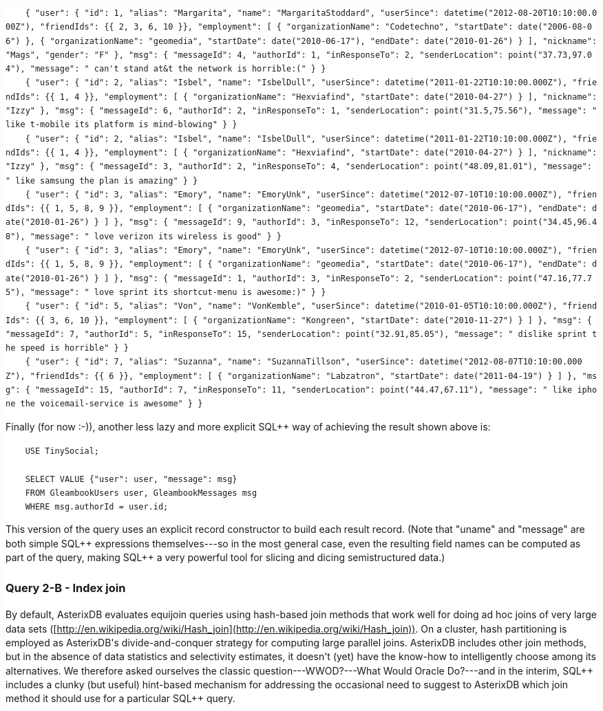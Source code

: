         { "user": { "id": 1, "alias": "Margarita", "name": "MargaritaStoddard", "userSince": datetime("2012-08-20T10:10:00.000Z"), "friendIds": {{ 2, 3, 6, 10 }}, "employment": [ { "organizationName": "Codetechno", "startDate": date("2006-08-06") }, { "organizationName": "geomedia", "startDate": date("2010-06-17"), "endDate": date("2010-01-26") } ], "nickname": "Mags", "gender": "F" }, "msg": { "messageId": 4, "authorId": 1, "inResponseTo": 2, "senderLocation": point("37.73,97.04"), "message": " can't stand at&t the network is horrible:(" } }
        { "user": { "id": 2, "alias": "Isbel", "name": "IsbelDull", "userSince": datetime("2011-01-22T10:10:00.000Z"), "friendIds": {{ 1, 4 }}, "employment": [ { "organizationName": "Hexviafind", "startDate": date("2010-04-27") } ], "nickname": "Izzy" }, "msg": { "messageId": 6, "authorId": 2, "inResponseTo": 1, "senderLocation": point("31.5,75.56"), "message": " like t-mobile its platform is mind-blowing" } }
        { "user": { "id": 2, "alias": "Isbel", "name": "IsbelDull", "userSince": datetime("2011-01-22T10:10:00.000Z"), "friendIds": {{ 1, 4 }}, "employment": [ { "organizationName": "Hexviafind", "startDate": date("2010-04-27") } ], "nickname": "Izzy" }, "msg": { "messageId": 3, "authorId": 2, "inResponseTo": 4, "senderLocation": point("48.09,81.01"), "message": " like samsung the plan is amazing" } }
        { "user": { "id": 3, "alias": "Emory", "name": "EmoryUnk", "userSince": datetime("2012-07-10T10:10:00.000Z"), "friendIds": {{ 1, 5, 8, 9 }}, "employment": [ { "organizationName": "geomedia", "startDate": date("2010-06-17"), "endDate": date("2010-01-26") } ] }, "msg": { "messageId": 9, "authorId": 3, "inResponseTo": 12, "senderLocation": point("34.45,96.48"), "message": " love verizon its wireless is good" } }
        { "user": { "id": 3, "alias": "Emory", "name": "EmoryUnk", "userSince": datetime("2012-07-10T10:10:00.000Z"), "friendIds": {{ 1, 5, 8, 9 }}, "employment": [ { "organizationName": "geomedia", "startDate": date("2010-06-17"), "endDate": date("2010-01-26") } ] }, "msg": { "messageId": 1, "authorId": 3, "inResponseTo": 2, "senderLocation": point("47.16,77.75"), "message": " love sprint its shortcut-menu is awesome:)" } }
        { "user": { "id": 5, "alias": "Von", "name": "VonKemble", "userSince": datetime("2010-01-05T10:10:00.000Z"), "friendIds": {{ 3, 6, 10 }}, "employment": [ { "organizationName": "Kongreen", "startDate": date("2010-11-27") } ] }, "msg": { "messageId": 7, "authorId": 5, "inResponseTo": 15, "senderLocation": point("32.91,85.05"), "message": " dislike sprint the speed is horrible" } }
        { "user": { "id": 7, "alias": "Suzanna", "name": "SuzannaTillson", "userSince": datetime("2012-08-07T10:10:00.000Z"), "friendIds": {{ 6 }}, "employment": [ { "organizationName": "Labzatron", "startDate": date("2011-04-19") } ] }, "msg": { "messageId": 15, "authorId": 7, "inResponseTo": 11, "senderLocation": point("44.47,67.11"), "message": " like iphone the voicemail-service is awesome" } }

Finally (for now :-)), another less lazy and more explicit SQL++ way of achieving the result shown above is:

        USE TinySocial;

        SELECT VALUE {"user": user, "message": msg}
        FROM GleambookUsers user, GleambookMessages msg
        WHERE msg.authorId = user.id;

This version of the query uses an explicit record constructor to build each result record.
(Note that "uname" and "message" are both simple SQL++ expressions themselves---so in the most general case,
even the resulting field names can be computed as part of the query,
making SQL++ a very powerful tool for slicing and dicing semistructured data.)

### Query 2-B - Index join ###
By default, AsterixDB evaluates equijoin queries using hash-based join methods that work
well for doing ad hoc joins of very large data sets
([http://en.wikipedia.org/wiki/Hash_join](http://en.wikipedia.org/wiki/Hash_join)).
On a cluster, hash partitioning is employed as AsterixDB's divide-and-conquer strategy for
computing large parallel joins.
AsterixDB includes other join methods, but in the absence of data statistics and selectivity
estimates, it doesn't (yet) have the know-how to intelligently choose among its alternatives.
We therefore asked ourselves the classic question---WWOD?---What Would Oracle Do?---and in the
interim, SQL++ includes a clunky (but useful) hint-based mechanism for addressing the occasional
need to suggest to AsterixDB which join method it should use for a particular SQL++ query.

